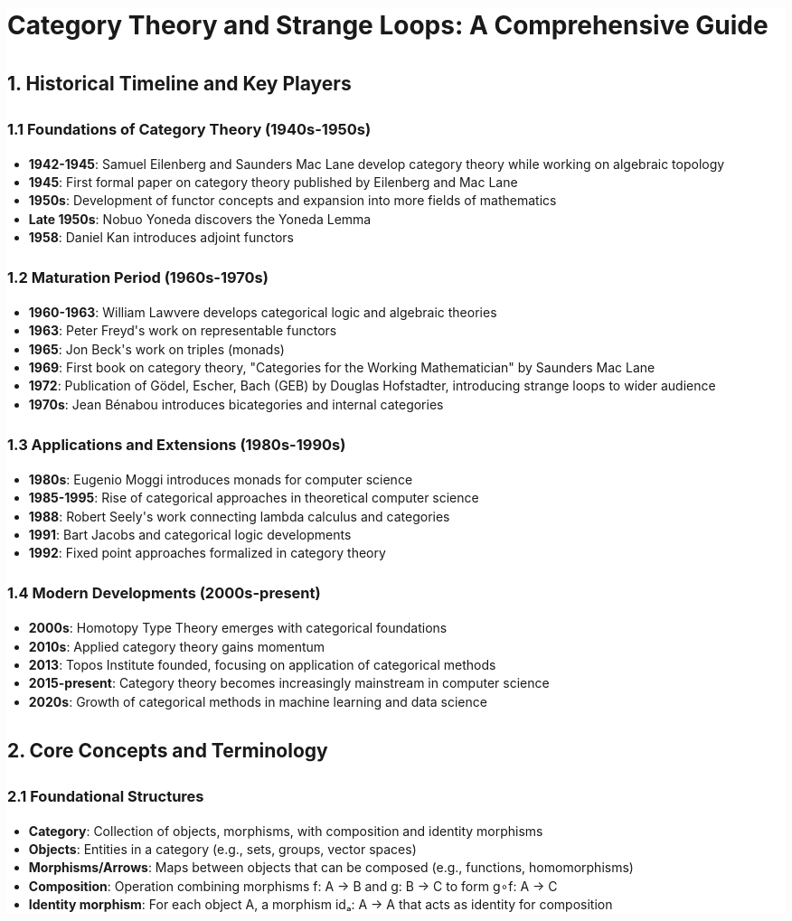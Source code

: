# Category Theory and Strange Loops: A Comprehensive Guide

## 1. Historical Timeline and Key Players

### 1.1 Foundations of Category Theory (1940s-1950s)

- **1942-1945**: Samuel Eilenberg and Saunders Mac Lane develop category theory while working on algebraic topology
- **1945**: First formal paper on category theory published by Eilenberg and Mac Lane
- **1950s**: Development of functor concepts and expansion into more fields of mathematics
- **Late 1950s**: Nobuo Yoneda discovers the Yoneda Lemma
- **1958**: Daniel Kan introduces adjoint functors

### 1.2 Maturation Period (1960s-1970s)

- **1960-1963**: William Lawvere develops categorical logic and algebraic theories
- **1963**: Peter Freyd's work on representable functors 
- **1965**: Jon Beck's work on triples (monads)
- **1969**: First book on category theory, "Categories for the Working Mathematician" by Saunders Mac Lane
- **1972**: Publication of Gödel, Escher, Bach (GEB) by Douglas Hofstadter, introducing strange loops to wider audience
- **1970s**: Jean Bénabou introduces bicategories and internal categories

### 1.3 Applications and Extensions (1980s-1990s)

- **1980s**: Eugenio Moggi introduces monads for computer science
- **1985-1995**: Rise of categorical approaches in theoretical computer science
- **1988**: Robert Seely's work connecting lambda calculus and categories
- **1991**: Bart Jacobs and categorical logic developments
- **1992**: Fixed point approaches formalized in category theory

### 1.4 Modern Developments (2000s-present)

- **2000s**: Homotopy Type Theory emerges with categorical foundations
- **2010s**: Applied category theory gains momentum
- **2013**: Topos Institute founded, focusing on application of categorical methods
- **2015-present**: Category theory becomes increasingly mainstream in computer science
- **2020s**: Growth of categorical methods in machine learning and data science

## 2. Core Concepts and Terminology

### 2.1 Foundational Structures

- **Category**: Collection of objects, morphisms, with composition and identity morphisms
- **Objects**: Entities in a category (e.g., sets, groups, vector spaces)
- **Morphisms/Arrows**: Maps between objects that can be composed (e.g., functions, homomorphisms)
- **Composition**: Operation combining morphisms f: A → B and g: B → C to form g∘f: A → C
- **Identity morphism**: For each object A, a morphism idₐ: A → A that acts as identity for composition
